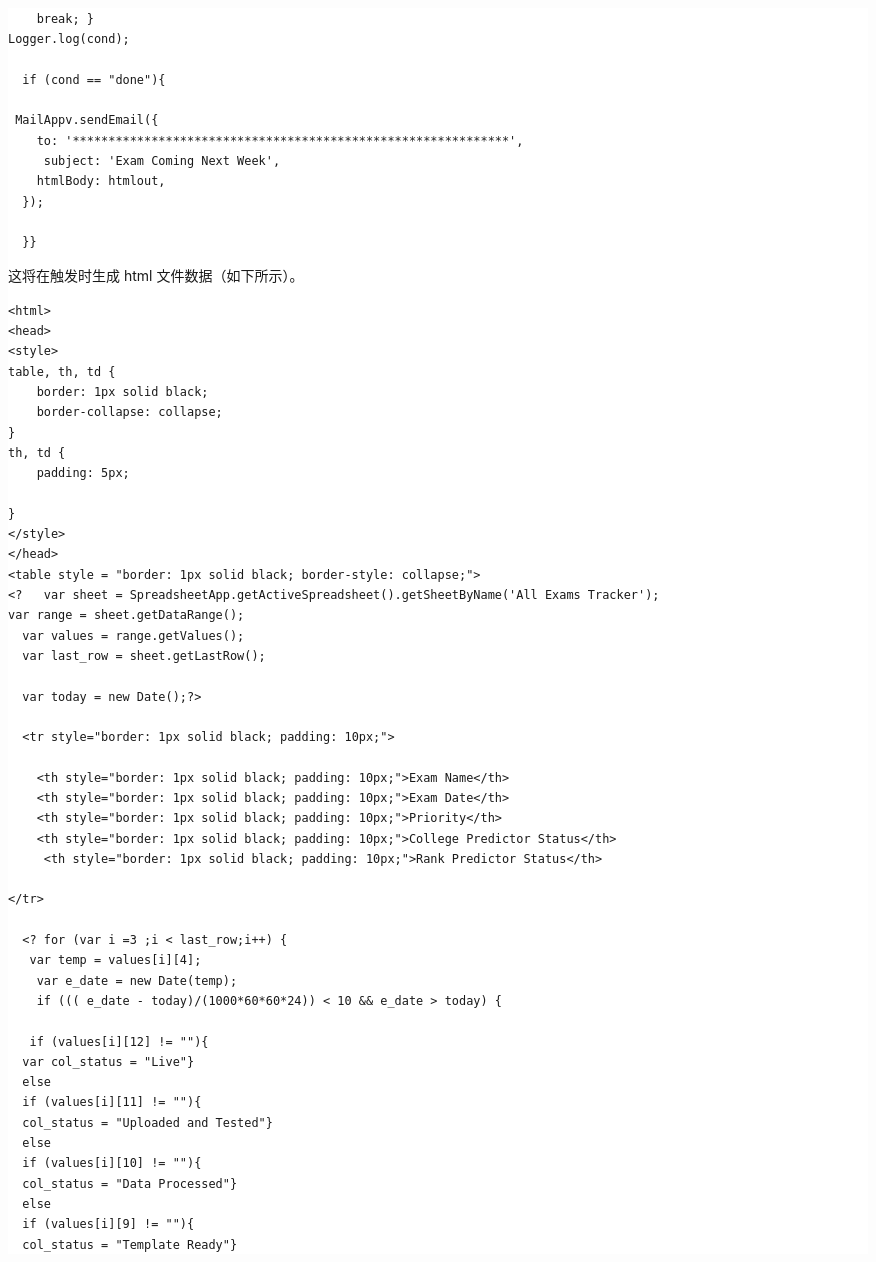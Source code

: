 ```
    break; }
Logger.log(cond);  

  if (cond == "done"){

 MailAppv.sendEmail({
    to: '*************************************************************',
     subject: 'Exam Coming Next Week',
    htmlBody: htmlout,
  });

  }} 
```

这将在触发时生成 html 文件数据（如下所示）。

```
<html>
<head>
<style>
table, th, td {
    border: 1px solid black;
    border-collapse: collapse;
}
th, td {
    padding: 5px;

}
</style>
</head>
<table style = "border: 1px solid black; border-style: collapse;">
<?   var sheet = SpreadsheetApp.getActiveSpreadsheet().getSheetByName('All Exams Tracker');
var range = sheet.getDataRange();
  var values = range.getValues();
  var last_row = sheet.getLastRow();

  var today = new Date();?>

  <tr style="border: 1px solid black; padding: 10px;">

    <th style="border: 1px solid black; padding: 10px;">Exam Name</th>
    <th style="border: 1px solid black; padding: 10px;">Exam Date</th>
    <th style="border: 1px solid black; padding: 10px;">Priority</th>
    <th style="border: 1px solid black; padding: 10px;">College Predictor Status</th>
     <th style="border: 1px solid black; padding: 10px;">Rank Predictor Status</th>

</tr>

  <? for (var i =3 ;i < last_row;i++) {
   var temp = values[i][4];
    var e_date = new Date(temp);
    if ((( e_date - today)/(1000*60*60*24)) < 10 && e_date > today) {

   if (values[i][12] != ""){
  var col_status = "Live"}
  else
  if (values[i][11] != ""){
  col_status = "Uploaded and Tested"}
  else
  if (values[i][10] != ""){
  col_status = "Data Processed"}
  else
  if (values[i][9] != ""){
  col_status = "Template Ready"}
```